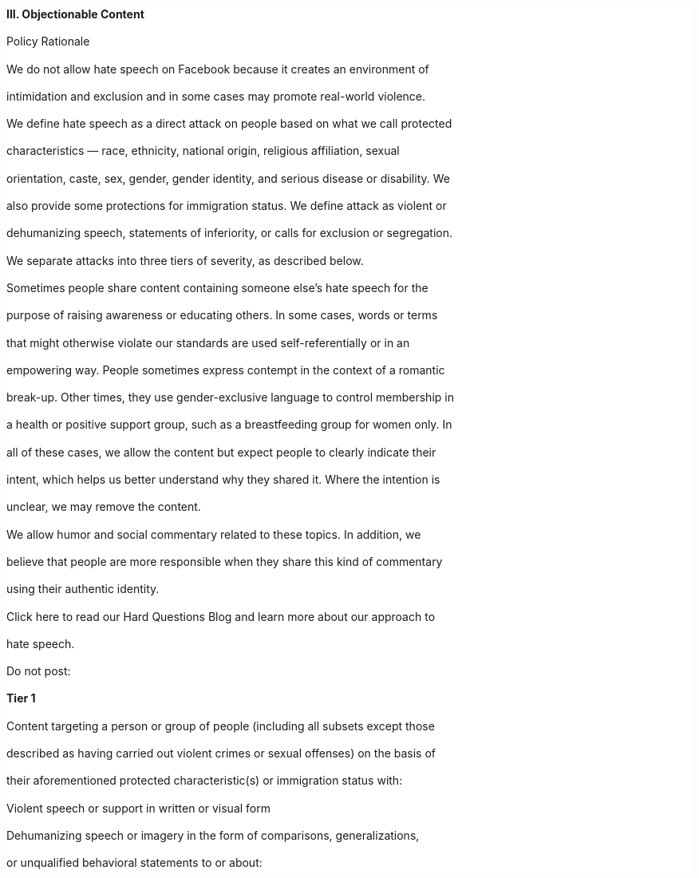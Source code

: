 **III. Objectionable Content** 

Policy Rationale 

We do not allow hate speech on Facebook because it creates an environment of 

intimidation and exclusion and in some cases may promote real-world violence. 

We define hate speech as a direct attack on people based on what we call protected 

characteristics — race, ethnicity, national origin, religious affiliation, sexual 

orientation, caste, sex, gender, gender identity, and serious disease or disability. We 

also provide some protections for immigration status. We define attack as violent or 

dehumanizing speech, statements of inferiority, or calls for exclusion or segregation. 

We separate attacks into three tiers of severity, as described below. 

Sometimes people share content containing someone else’s hate speech for the 

purpose of raising awareness or educating others. In some cases, words or terms 

that might otherwise violate our standards are used self-referentially or in an 

empowering way. People sometimes express contempt in the context of a romantic 

break-up. Other times, they use gender-exclusive language to control membership in 

a health or positive support group, such as a breastfeeding group for women only. In 

all of these cases, we allow the content but expect people to clearly indicate their 

intent, which helps us better understand why they shared it. Where the intention is 

unclear, we may remove the content. 

We allow humor and social commentary related to these topics. In addition, we 

believe that people are more responsible when they share this kind of commentary 

using their authentic identity. 

Click here to read our Hard Questions Blog and learn more about our approach to 

hate speech. 

Do not post: 

**Tier 1** 

Content targeting a person or group of people (including all subsets except those 

described as having carried out violent crimes or sexual offenses) on the basis of 

their aforementioned protected characteristic(s) or immigration status with: 

 <span style="background-color: green;">

</span>Violent speech or support in written or visual form 

Dehumanizing speech or imagery in the form of comparisons, generalizations, 

or unqualified behavioral statements to or about: 
